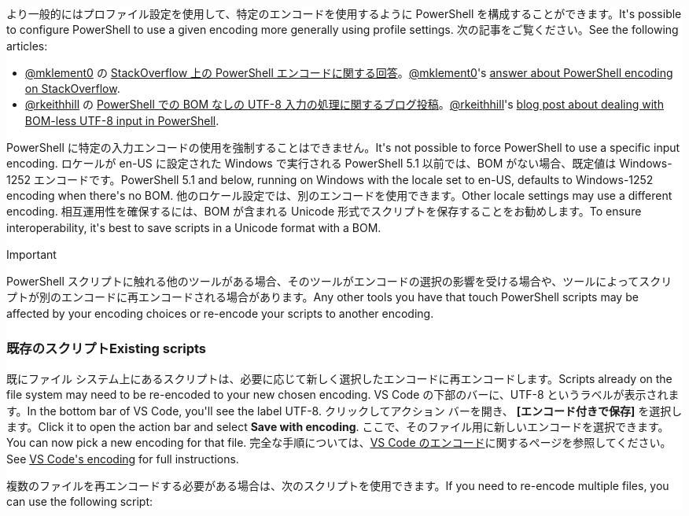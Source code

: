 <span data-ttu-id="d464a-196">より一般的にはプロファイル設定を使用して、特定のエンコードを使用するように PowerShell を構成することができます。</span><span class="sxs-lookup"><span data-stu-id="d464a-196">It's possible to configure PowerShell to use a given encoding more generally using profile settings.</span></span>
<span data-ttu-id="d464a-197">次の記事をご覧ください。</span><span class="sxs-lookup"><span data-stu-id="d464a-197">See the following articles:</span></span>

- <span data-ttu-id="d464a-198">[@mklement0] の [StackOverflow 上の PowerShell エンコードに関する回答](https://stackoverflow.com/a/40098904)。</span><span class="sxs-lookup"><span data-stu-id="d464a-198">[@mklement0]'s [answer about PowerShell encoding on StackOverflow](https://stackoverflow.com/a/40098904).</span></span>
- <span data-ttu-id="d464a-199">[@rkeithhill] の [PowerShell での BOM なしの UTF-8 入力の処理に関するブログ投稿](https://rkeithhill.wordpress.com/2010/05/26/handling-native-exe-output-encoding-in-utf8-with-no-bom/)。</span><span class="sxs-lookup"><span data-stu-id="d464a-199">[@rkeithhill]'s [blog post about dealing with BOM-less UTF-8 input in PowerShell](https://rkeithhill.wordpress.com/2010/05/26/handling-native-exe-output-encoding-in-utf8-with-no-bom/).</span></span>

<span data-ttu-id="d464a-200">PowerShell に特定の入力エンコードの使用を強制することはできません。</span><span class="sxs-lookup"><span data-stu-id="d464a-200">It's not possible to force PowerShell to use a specific input encoding.</span></span> <span data-ttu-id="d464a-201">ロケールが en-US に設定された Windows で実行される PowerShell 5.1 以前では、BOM がない場合、既定値は Windows-1252 エンコードです。</span><span class="sxs-lookup"><span data-stu-id="d464a-201">PowerShell 5.1 and below, running on Windows with the locale set to en-US, defaults to Windows-1252 encoding when there's no BOM.</span></span> <span data-ttu-id="d464a-202">他のロケール設定では、別のエンコードを使用できます。</span><span class="sxs-lookup"><span data-stu-id="d464a-202">Other locale settings may use a different encoding.</span></span> <span data-ttu-id="d464a-203">相互運用性を確保するには、BOM が含まれる Unicode 形式でスクリプトを保存することをお勧めします。</span><span class="sxs-lookup"><span data-stu-id="d464a-203">To ensure interoperability, it's best to save scripts in a Unicode format with a BOM.</span></span>

> [!IMPORTANT]
> <span data-ttu-id="d464a-204">PowerShell スクリプトに触れる他のツールがある場合、そのツールがエンコードの選択の影響を受ける場合や、ツールによってスクリプトが別のエンコードに再エンコードされる場合があります。</span><span class="sxs-lookup"><span data-stu-id="d464a-204">Any other tools you have that touch PowerShell scripts may be affected by your encoding choices or re-encode your scripts to another encoding.</span></span>

### <a name="existing-scripts"></a><span data-ttu-id="d464a-205">既存のスクリプト</span><span class="sxs-lookup"><span data-stu-id="d464a-205">Existing scripts</span></span>

<span data-ttu-id="d464a-206">既にファイル システム上にあるスクリプトは、必要に応じて新しく選択したエンコードに再エンコードします。</span><span class="sxs-lookup"><span data-stu-id="d464a-206">Scripts already on the file system may need to be re-encoded to your new chosen encoding.</span></span> <span data-ttu-id="d464a-207">VS Code の下部のバーに、UTF-8 というラベルが表示されます。</span><span class="sxs-lookup"><span data-stu-id="d464a-207">In the bottom bar of VS Code, you'll see the label UTF-8.</span></span> <span data-ttu-id="d464a-208">クリックしてアクション バーを開き、 **[エンコード付きで保存]** を選択します。</span><span class="sxs-lookup"><span data-stu-id="d464a-208">Click it to open the action bar and select **Save with encoding**.</span></span> <span data-ttu-id="d464a-209">ここで、そのファイル用に新しいエンコードを選択できます。</span><span class="sxs-lookup"><span data-stu-id="d464a-209">You can now pick a new encoding for that file.</span></span> <span data-ttu-id="d464a-210">完全な手順については、[VS Code のエンコード][]に関するページを参照してください。</span><span class="sxs-lookup"><span data-stu-id="d464a-210">See [VS Code's encoding][] for full instructions.</span></span>

<span data-ttu-id="d464a-211">複数のファイルを再エンコードする必要がある場合は、次のスクリプトを使用できます。</span><span class="sxs-lookup"><span data-stu-id="d464a-211">If you need to re-encode multiple files, you can use the following script:</span></span>


[@mklement0]: https://github.com/mklement0
[@rkeithhill]: https://github.com/rkeithhill
[Windows-1252]: https://wikipedia.org/wiki/Windows-1252
[latin-1]: https://wikipedia.org/wiki/ISO/IEC_8859-1
[UTF-8]: https://wikipedia.org/wiki/UTF-8
[バイト オーダー マーク]: https://wikipedia.org/wiki/Byte_order_mark
[byte-order mark]: https://wikipedia.org/wiki/Byte_order_mark
[UTF-16]: https://wikipedia.org/wiki/UTF-16
[言語サーバー プロトコル]: https://microsoft.github.io/language-server-protocol/
[Language Server Protocol]: https://microsoft.github.io/language-server-protocol/
[VS Code のエンコード]: https://code.visualstudio.com/docs/editor/codebasics#_file-encoding-support
[VS Code's encoding]: https://code.visualstudio.com/docs/editor/codebasics#_file-encoding-support